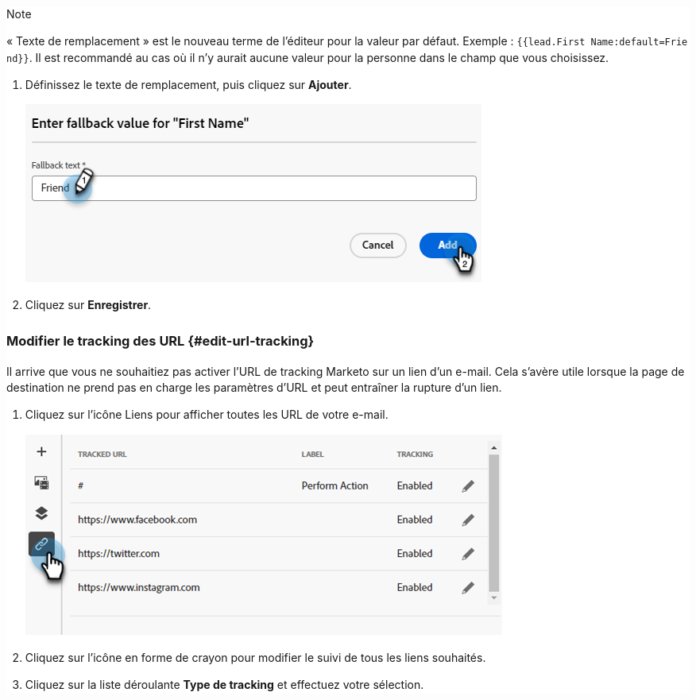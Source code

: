    >[!NOTE]
   >
   >« Texte de remplacement » est le nouveau terme de l’éditeur pour la valeur par défaut. Exemple : ``{{lead.First Name:default=Friend}}``. Il est recommandé au cas où il n’y aurait aucune valeur pour la personne dans le champ que vous choisissez.

1. Définissez le texte de remplacement, puis cliquez sur **Ajouter**.

   ![](assets/authoring-personalize-content-4.png)

1. Cliquez sur **Enregistrer**.

### Modifier le tracking des URL {#edit-url-tracking}

Il arrive que vous ne souhaitiez pas activer l’URL de tracking Marketo sur un lien d’un e-mail. Cela s’avère utile lorsque la page de destination ne prend pas en charge les paramètres d’URL et peut entraîner la rupture d’un lien.

1. Cliquez sur l’icône Liens pour afficher toutes les URL de votre e-mail.

   ![](assets/authoring-edit-url-tracking-1.png)

1. Cliquez sur l’icône en forme de crayon pour modifier le suivi de tous les liens souhaités.

1. Cliquez sur la liste déroulante **Type de tracking** et effectuez votre sélection.
